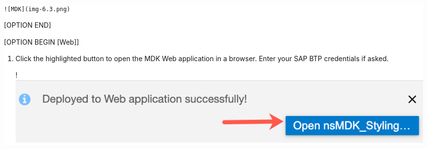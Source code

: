     ![MDK](img-6.3.png)   


[OPTION END]

[OPTION BEGIN [Web]]

1. Click the highlighted button to open the MDK Web application in a browser. Enter your SAP BTP credentials if asked.

    !![MDK](img-6.5.png)

